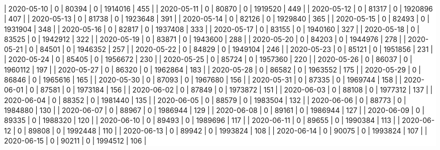 | 2020-05-10 | 0 | 80394 | 0 | 1914016 | 455 |
| 2020-05-11 | 0 | 80870 | 0 | 1919520 | 449 |
| 2020-05-12 | 0 | 81317 | 0 | 1920896 | 407 |
| 2020-05-13 | 0 | 81738 | 0 | 1923648 | 391 |
| 2020-05-14 | 0 | 82126 | 0 | 1929840 | 365 |
| 2020-05-15 | 0 | 82493 | 0 | 1931904 | 348 |
| 2020-05-16 | 0 | 82817 | 0 | 1937408 | 333 |
| 2020-05-17 | 0 | 83155 | 0 | 1940160 | 327 |
| 2020-05-18 | 0 | 83525 | 0 | 1942912 | 322 |
| 2020-05-19 | 0 | 83871 | 0 | 1943600 | 288 |
| 2020-05-20 | 0 | 84203 | 0 | 1944976 | 278 |
| 2020-05-21 | 0 | 84501 | 0 | 1946352 | 257 |
| 2020-05-22 | 0 | 84829 | 0 | 1949104 | 246 |
| 2020-05-23 | 0 | 85121 | 0 | 1951856 | 231 |
| 2020-05-24 | 0 | 85405 | 0 | 1956672 | 230 |
| 2020-05-25 | 0 | 85724 | 0 | 1957360 | 220 |
| 2020-05-26 | 0 | 86037 | 0 | 1960112 | 197 |
| 2020-05-27 | 0 | 86320 | 0 | 1962864 | 183 |
| 2020-05-28 | 0 | 86582 | 0 | 1963552 | 175 |
| 2020-05-29 | 0 | 86846 | 0 | 1965616 | 165 |
| 2020-05-30 | 0 | 87093 | 0 | 1967680 | 156 |
| 2020-05-31 | 0 | 87335 | 0 | 1969744 | 158 |
| 2020-06-01 | 0 | 87581 | 0 | 1973184 | 156 |
| 2020-06-02 | 0 | 87849 | 0 | 1973872 | 151 |
| 2020-06-03 | 0 | 88108 | 0 | 1977312 | 137 |
| 2020-06-04 | 0 | 88352 | 0 | 1981440 | 135 |
| 2020-06-05 | 0 | 88579 | 0 | 1983504 | 132 |
| 2020-06-06 | 0 | 88773 | 0 | 1984880 | 130 |
| 2020-06-07 | 0 | 88967 | 0 | 1986944 | 129 |
| 2020-06-08 | 0 | 89161 | 0 | 1986944 | 127 |
| 2020-06-09 | 0 | 89335 | 0 | 1988320 | 120 |
| 2020-06-10 | 0 | 89493 | 0 | 1989696 | 117 |
| 2020-06-11 | 0 | 89655 | 0 | 1990384 | 113 |
| 2020-06-12 | 0 | 89808 | 0 | 1992448 | 110 |
| 2020-06-13 | 0 | 89942 | 0 | 1993824 | 108 |
| 2020-06-14 | 0 | 90075 | 0 | 1993824 | 107 |
| 2020-06-15 | 0 | 90211 | 0 | 1994512 | 106 |